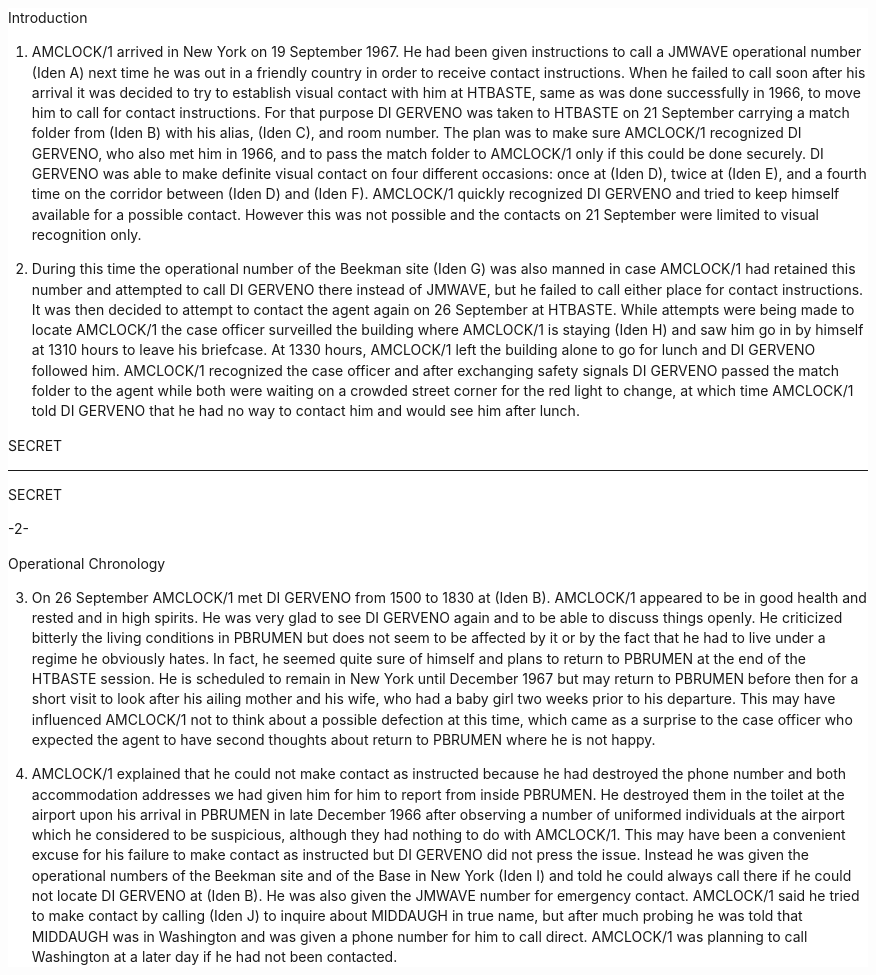 Introduction

1. AMCLOCK/1 arrived in New York on 19 September 1967. He had been given instructions to call a JMWAVE operational number (Iden A) next time he was out in a friendly country in order to receive contact instructions. When he failed to call soon after his arrival it was decided to try to establish visual contact with him at HTBASTE, same as was done successfully in 1966, to move him to call for contact instructions. For that purpose DI GERVENO was taken to HTBASTE on 21 September carrying a match folder from (Iden B) with his alias, (Iden C), and room number. The plan was to make sure AMCLOCK/1 recognized DI GERVENO, who also met him in 1966, and to pass the match folder to AMCLOCK/1 only if this could be done securely. DI GERVENO was able to make definite visual contact on four different occasions: once at (Iden D), twice at (Iden E), and a fourth time on the corridor between (Iden D) and (Iden F). AMCLOCK/1 quickly recognized DI GERVENO and tried to keep himself available for a possible contact. However this was not possible and the contacts on 21 September were limited to visual recognition only.

2. During this time the operational number of the Beekman site (Iden G) was also manned in case AMCLOCK/1 had retained this number and attempted to call DI GERVENO there instead of JMWAVE, but he failed to call either place for contact instructions. It was then decided to attempt to contact the agent again on 26 September at HTBASTE. While attempts were being made to locate AMCLOCK/1 the case officer surveilled the building where AMCLOCK/1 is staying (Iden H) and saw him go in by himself at 1310 hours to leave his briefcase. At 1330 hours, AMCLOCK/1 left the building alone to go for lunch and DI GERVENO followed him. AMCLOCK/1 recognized the case officer and after exchanging safety signals DI GERVENO passed the match folder to the agent while both were waiting on a crowded street corner for the red light to change, at which time AMCLOCK/1 told DI GERVENO that he had no way to contact him and would see him after lunch.

SECRET

---

SECRET

-2-

Operational Chronology

3. On 26 September AMCLOCK/1 met DI GERVENO from 1500 to 1830 at (Iden B). AMCLOCK/1 appeared to be in good health and rested and in high spirits. He was very glad to see DI GERVENO again and to be able to discuss things openly. He criticized bitterly the living conditions in PBRUMEN but does not seem to be affected by it or by the fact that he had to live under a regime he obviously hates. In fact, he seemed quite sure of himself and plans to return to PBRUMEN at the end of the HTBASTE session. He is scheduled to remain in New York until December 1967 but may return to PBRUMEN before then for a short visit to look after his ailing mother and his wife, who had a baby girl two weeks prior to his departure. This may have influenced AMCLOCK/1 not to think about a possible defection at this time, which came as a surprise to the case officer who expected the agent to have second thoughts about return to PBRUMEN where he is not happy.

4. AMCLOCK/1 explained that he could not make contact as instructed because he had destroyed the phone number and both accommodation addresses we had given him for him to report from inside PBRUMEN. He destroyed them in the toilet at the airport upon his arrival in PBRUMEN in late December 1966 after observing a number of uniformed individuals at the airport which he considered to be suspicious, although they had nothing to do with AMCLOCK/1. This may have been a convenient excuse for his failure to make contact as instructed but DI GERVENO did not press the issue. Instead he was given the operational numbers of the Beekman site and of the Base in New York (Iden I) and told he could always call there if he could not locate DI GERVENO at (Iden B). He was also given the JMWAVE number for emergency contact. AMCLOCK/1 said he tried to make contact by calling (Iden J) to inquire about MIDDAUGH in true name, but after much probing he was told that MIDDAUGH was in Washington and was given a phone number for him to call direct. AMCLOCK/1 was planning to call Washington at a later day if he had not been contacted.
